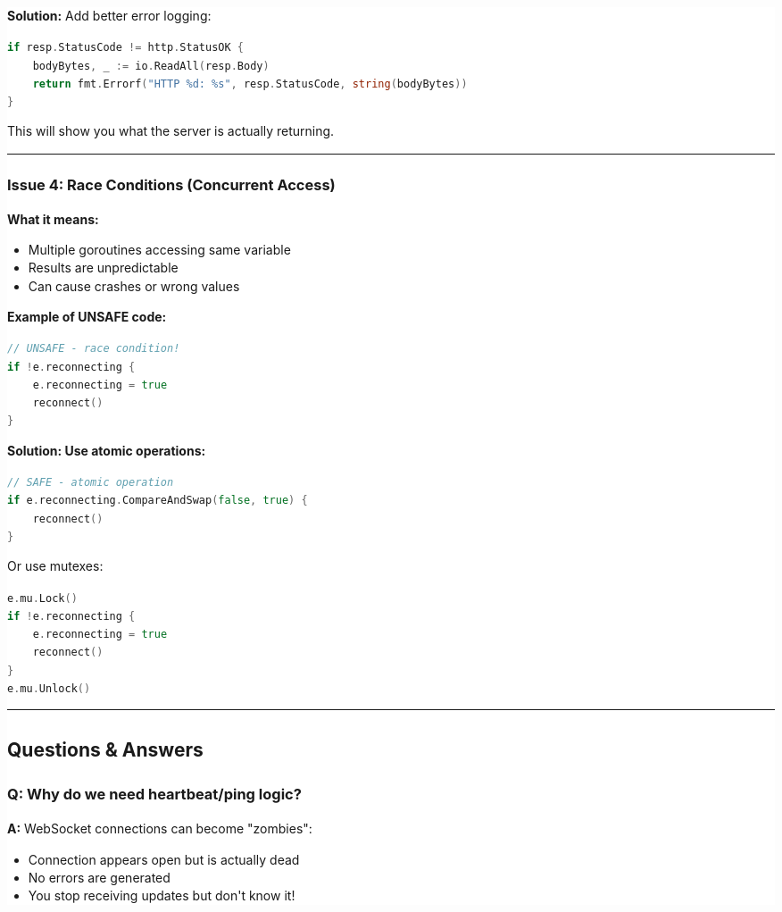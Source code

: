 **Solution:**
Add better error logging:
```go
if resp.StatusCode != http.StatusOK {
    bodyBytes, _ := io.ReadAll(resp.Body)
    return fmt.Errorf("HTTP %d: %s", resp.StatusCode, string(bodyBytes))
}
```

This will show you what the server is actually returning.

---

### Issue 4: Race Conditions (Concurrent Access)

**What it means:**
- Multiple goroutines accessing same variable
- Results are unpredictable
- Can cause crashes or wrong values

**Example of UNSAFE code:**
```go
// UNSAFE - race condition!
if !e.reconnecting {
    e.reconnecting = true
    reconnect()
}
```

**Solution: Use atomic operations:**
```go
// SAFE - atomic operation
if e.reconnecting.CompareAndSwap(false, true) {
    reconnect()
}
```

Or use mutexes:
```go
e.mu.Lock()
if !e.reconnecting {
    e.reconnecting = true
    reconnect()
}
e.mu.Unlock()
```

---

## Questions & Answers

### Q: Why do we need heartbeat/ping logic?

**A:** WebSocket connections can become "zombies":
- Connection appears open but is actually dead
- No errors are generated
- You stop receiving updates but don't know it!
